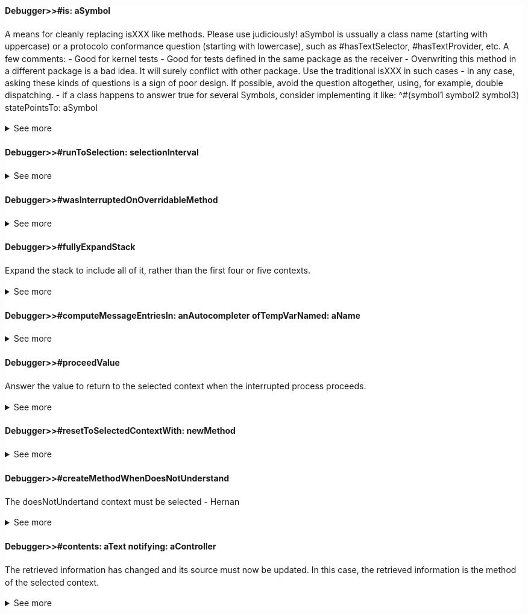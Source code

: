 #### Debugger>>#is: aSymbol

A means for cleanly replacing isXXX like methods. Please use judiciously! aSymbol is ussually a class name (starting with uppercase) or a protocolo conformance question (starting with lowercase), such as #hasTextSelector, #hasTextProvider, etc. A few comments: - Good for kernel tests - Good for tests defined in the same package as the receiver - Overwriting this method in a different package is a bad idea. It will surely conflict with other package. Use the traditional isXXX in such cases - In any case, asking these kinds of questions is a sign of poor design. If possible, avoid the question altogether, using, for example, double dispatching. - if a class happens to answer true for several Symbols, consider implementing it like: ^#(symbol1 symbol2 symbol3) statePointsTo: aSymbol


<details><summary>See more</summary></details>

#### Debugger>>#runToSelection: selectionInterval

<details><summary>See more</summary></details>

#### Debugger>>#wasInterruptedOnOverridableMethod

<details><summary>See more</summary></details>

#### Debugger>>#fullyExpandStack

Expand the stack to include all of it, rather than the first four or five contexts.


<details><summary>See more</summary></details>

#### Debugger>>#computeMessageEntriesIn: anAutocompleter ofTempVarNamed: aName

<details><summary>See more</summary></details>

#### Debugger>>#proceedValue

Answer the value to return to the selected context when the interrupted process proceeds.


<details><summary>See more</summary></details>

#### Debugger>>#resetToSelectedContextWith: newMethod

<details><summary>See more</summary></details>

#### Debugger>>#createMethodWhenDoesNotUnderstand

The doesNotUndertand context must be selected - Hernan


<details><summary>See more</summary></details>

#### Debugger>>#contents: aText notifying: aController

The retrieved information has changed and its source must now be updated. In this case, the retrieved information is the method of the selected context.


<details><summary>See more</summary></details>

